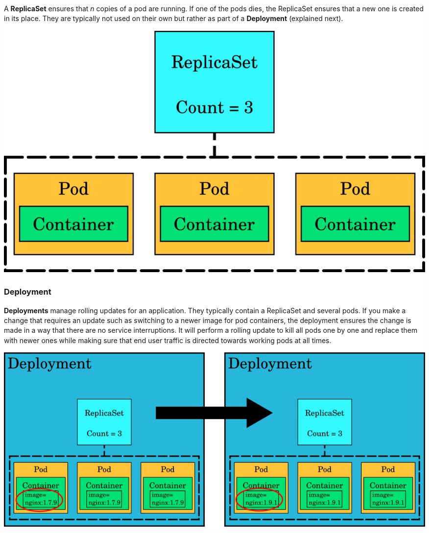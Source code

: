 A **ReplicaSet** ensures that _n_ copies of a pod are running. If one of the
pods dies, the ReplicaSet ensures that a new one is created in its place. They
are typically not used on their own but rather as part of a **Deployment**
(explained next).

![ReplicaSet](../img/replicaset.png)

### Deployment

**Deployments** manage rolling updates for an application. They typically
contain a ReplicaSet and several pods. If you make a change that requires an
update such as switching to a newer image for pod containers, the deployment
ensures the change is made in a way that there are no service interruptions. It
will perform a rolling update to kill all pods one by one and replace them with
newer ones while making sure that end user traffic is directed towards working
pods at all times.

![Deployment](../img/deployment.png)
